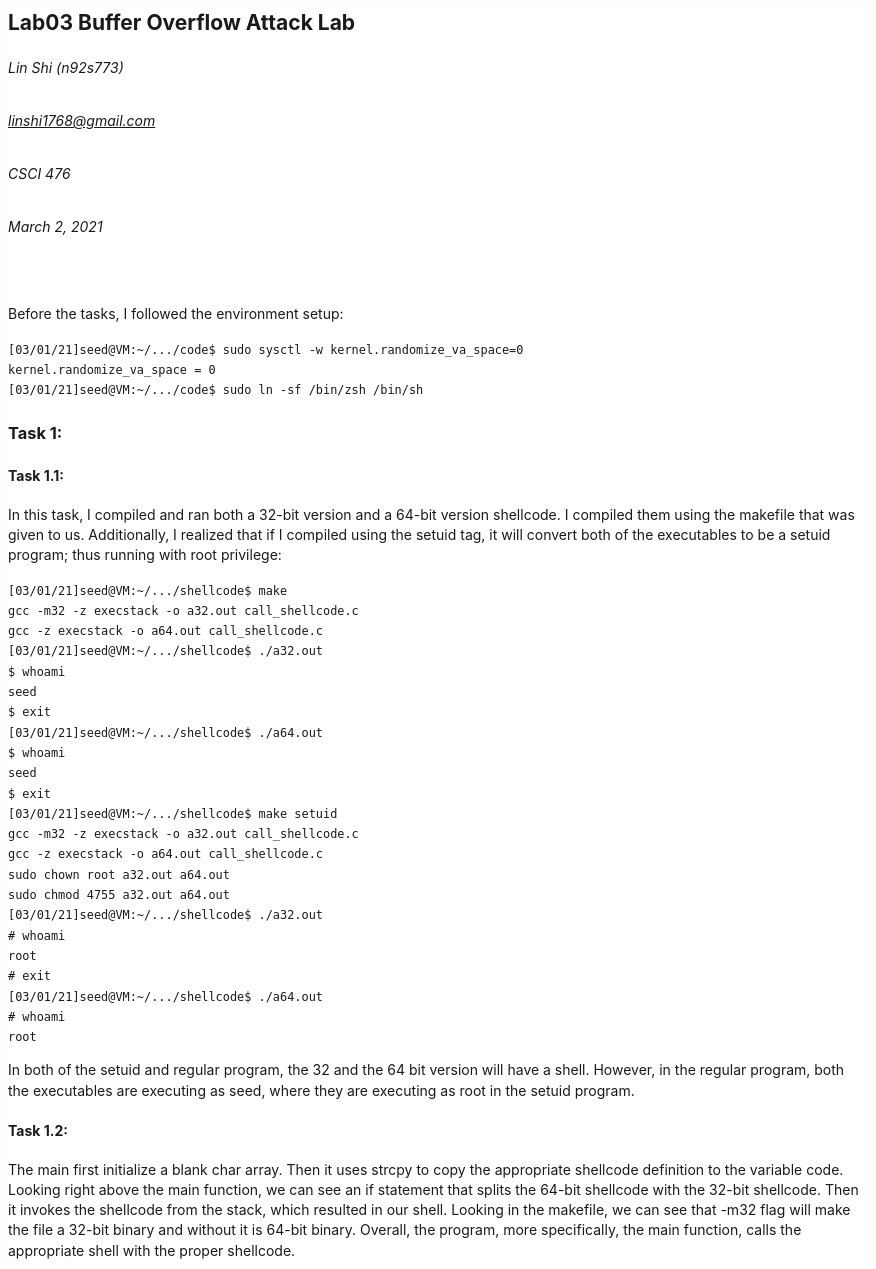 ## Lab03 Buffer Overflow Attack Lab
###### Lin Shi (n92s773)
###### linshi1768@gmail.com
###### CSCI 476
###### March 2, 2021
<br>

Before the tasks, I followed the environment setup:
```
[03/01/21]seed@VM:~/.../code$ sudo sysctl -w kernel.randomize_va_space=0
kernel.randomize_va_space = 0
[03/01/21]seed@VM:~/.../code$ sudo ln -sf /bin/zsh /bin/sh
```

### Task 1:

#### Task 1.1:
In this task, I compiled and ran both a 32-bit version and a 64-bit version shellcode. I compiled them using the makefile that was given to us. Additionally, I realized that if I compiled using the setuid tag, it will convert both of the executables to be a setuid program; thus running with root privilege:
```
[03/01/21]seed@VM:~/.../shellcode$ make
gcc -m32 -z execstack -o a32.out call_shellcode.c
gcc -z execstack -o a64.out call_shellcode.c
[03/01/21]seed@VM:~/.../shellcode$ ./a32.out
$ whoami
seed
$ exit
[03/01/21]seed@VM:~/.../shellcode$ ./a64.out
$ whoami
seed
$ exit
[03/01/21]seed@VM:~/.../shellcode$ make setuid
gcc -m32 -z execstack -o a32.out call_shellcode.c
gcc -z execstack -o a64.out call_shellcode.c
sudo chown root a32.out a64.out
sudo chmod 4755 a32.out a64.out
[03/01/21]seed@VM:~/.../shellcode$ ./a32.out
# whoami                                                                       
root
# exit
[03/01/21]seed@VM:~/.../shellcode$ ./a64.out
# whoami                                                                       
root
```
In both of the setuid and regular program, the 32 and the 64 bit version will have a shell. However, in the regular program, both the executables are executing as seed, where they are executing as root in the setuid program.

#### Task 1.2:
The main first initialize a blank char array. Then it uses strcpy to copy the appropriate shellcode definition to the variable code. Looking right above the main function, we can see an if statement that splits the 64-bit shellcode with the 32-bit shellcode. Then it invokes the shellcode from the stack, which resulted in our shell. Looking in the makefile, we can see that -m32 flag will make the file a 32-bit binary and without it is 64-bit binary. Overall, the program, more specifically, the main function, calls the appropriate shell with the proper shellcode.
